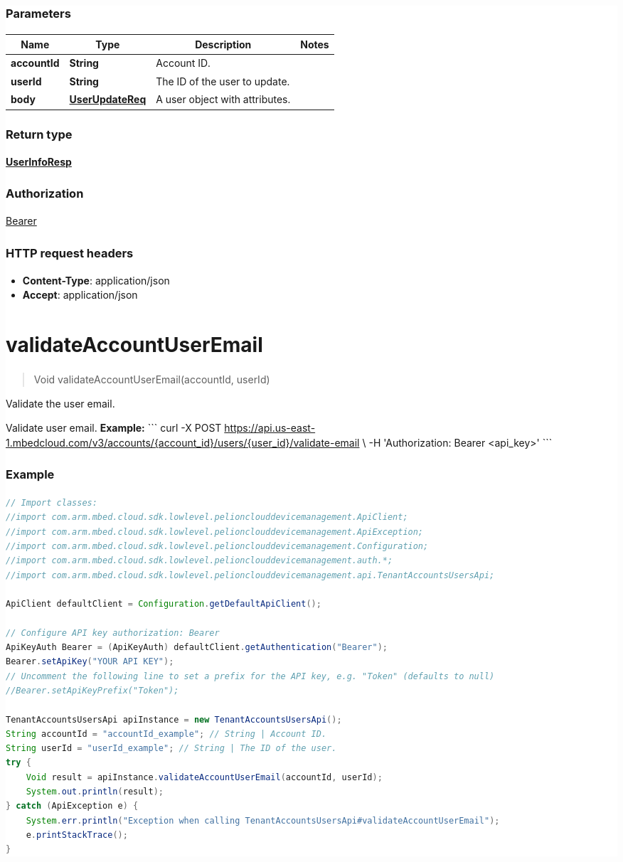 ### Parameters

Name | Type | Description  | Notes
------------- | ------------- | ------------- | -------------
 **accountId** | **String**| Account ID. |
 **userId** | **String**| The ID of the user to update. |
 **body** | [**UserUpdateReq**](UserUpdateReq.md)| A user object with attributes. |

### Return type

[**UserInfoResp**](UserInfoResp.md)

### Authorization

[Bearer](../README.md#Bearer)

### HTTP request headers

 - **Content-Type**: application/json
 - **Accept**: application/json

<a name="validateAccountUserEmail"></a>
# **validateAccountUserEmail**
> Void validateAccountUserEmail(accountId, userId)

Validate the user email.

Validate user email.  **Example:** &#x60;&#x60;&#x60; curl -X POST https://api.us-east-1.mbedcloud.com/v3/accounts/{account_id}/users/{user_id}/validate-email \\ -H &#39;Authorization: Bearer &lt;api_key&gt;&#39; &#x60;&#x60;&#x60;

### Example
```java
// Import classes:
//import com.arm.mbed.cloud.sdk.lowlevel.pelionclouddevicemanagement.ApiClient;
//import com.arm.mbed.cloud.sdk.lowlevel.pelionclouddevicemanagement.ApiException;
//import com.arm.mbed.cloud.sdk.lowlevel.pelionclouddevicemanagement.Configuration;
//import com.arm.mbed.cloud.sdk.lowlevel.pelionclouddevicemanagement.auth.*;
//import com.arm.mbed.cloud.sdk.lowlevel.pelionclouddevicemanagement.api.TenantAccountsUsersApi;

ApiClient defaultClient = Configuration.getDefaultApiClient();

// Configure API key authorization: Bearer
ApiKeyAuth Bearer = (ApiKeyAuth) defaultClient.getAuthentication("Bearer");
Bearer.setApiKey("YOUR API KEY");
// Uncomment the following line to set a prefix for the API key, e.g. "Token" (defaults to null)
//Bearer.setApiKeyPrefix("Token");

TenantAccountsUsersApi apiInstance = new TenantAccountsUsersApi();
String accountId = "accountId_example"; // String | Account ID.
String userId = "userId_example"; // String | The ID of the user.
try {
    Void result = apiInstance.validateAccountUserEmail(accountId, userId);
    System.out.println(result);
} catch (ApiException e) {
    System.err.println("Exception when calling TenantAccountsUsersApi#validateAccountUserEmail");
    e.printStackTrace();
}
```
